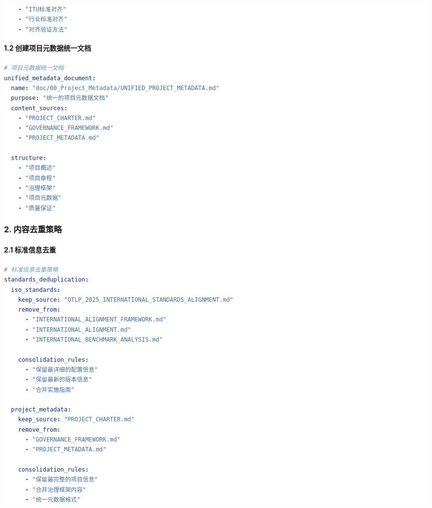 ```yaml
    - "ITU标准对齐"
    - "行业标准对齐"
    - "对齐验证方法"
```

#### 1.2 创建项目元数据统一文档

```yaml
# 项目元数据统一文档
unified_metadata_document:
  name: "doc/00_Project_Metadata/UNIFIED_PROJECT_METADATA.md"
  purpose: "统一的项目元数据文档"
  content_sources:
    - "PROJECT_CHARTER.md"
    - "GOVERNANCE_FRAMEWORK.md"
    - "PROJECT_METADATA.md"
  
  structure:
    - "项目概述"
    - "项目章程"
    - "治理框架"
    - "项目元数据"
    - "质量保证"
```

### 2. 内容去重策略

#### 2.1 标准信息去重

```yaml
# 标准信息去重策略
standards_deduplication:
  iso_standards:
    keep_source: "OTLP_2025_INTERNATIONAL_STANDARDS_ALIGNMENT.md"
    remove_from:
      - "INTERNATIONAL_ALIGNMENT_FRAMEWORK.md"
      - "INTERNATIONAL_ALIGNMENT.md"
      - "INTERNATIONAL_BENCHMARK_ANALYSIS.md"
    
    consolidation_rules:
      - "保留最详细的配置信息"
      - "保留最新的版本信息"
      - "合并实施指南"
  
  project_metadata:
    keep_source: "PROJECT_CHARTER.md"
    remove_from:
      - "GOVERNANCE_FRAMEWORK.md"
      - "PROJECT_METADATA.md"
    
    consolidation_rules:
      - "保留最完整的项目信息"
      - "合并治理框架内容"
      - "统一元数据格式"
```
